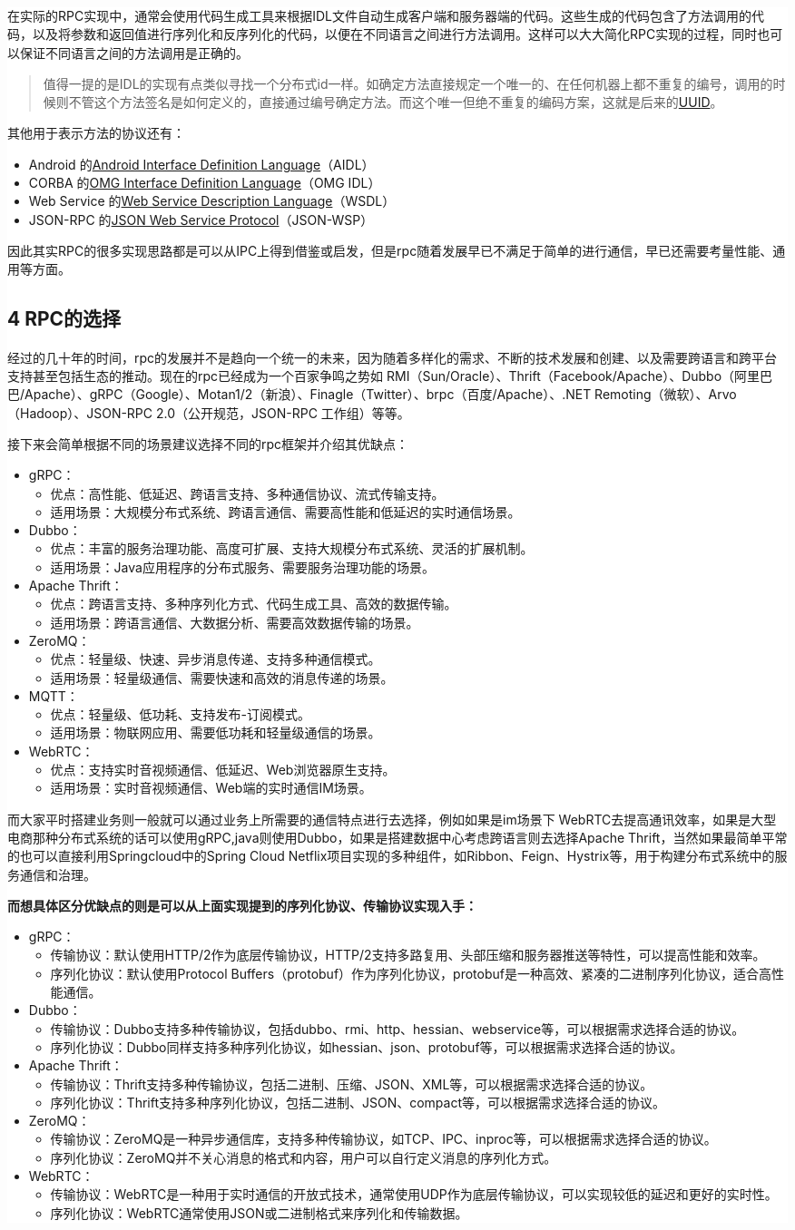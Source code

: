 在实际的RPC实现中，通常会使用代码生成工具来根据IDL文件自动生成客户端和服务器端的代码。这些生成的代码包含了方法调用的代码，以及将参数和返回值进行序列化和反序列化的代码，以便在不同语言之间进行方法调用。这样可以大大简化RPC实现的过程，同时也可以保证不同语言之间的方法调用是正确的。

> 值得一提的是IDL的实现有点类似寻找一个分布式id一样。如确定方法直接规定一个唯一的、在任何机器上都不重复的编号，调用的时候则不管这个方法签名是如何定义的，直接通过编号确定方法。而这个唯一但绝不重复的编码方案，这就是后来的[UUID](https://en.wikipedia.org/wiki/Universally_unique_identifier)。

其他用于表示方法的协议还有：

- Android 的[Android Interface Definition Language](https://developer.android.com/guide/components/aidl)（AIDL）
- CORBA 的[OMG Interface Definition Language](https://www.omg.org/spec/IDL)（OMG IDL）
- Web Service 的[Web Service Description Language](https://zh.wikipedia.org/wiki/WSDL)（WSDL）
- JSON-RPC 的[JSON Web Service Protocol](https://en.wikipedia.org/wiki/JSON-WSP)（JSON-WSP）

因此其实RPC的很多实现思路都是可以从IPC上得到借鉴或启发，但是rpc随着发展早已不满足于简单的进行通信，早已还需要考量性能、通用等方面。

## 4 RPC的选择

经过的几十年的时间，rpc的发展并不是趋向一个统一的未来，因为随着多样化的需求、不断的技术发展和创建、以及需要跨语言和跨平台支持甚至包括生态的推动。现在的rpc已经成为一个百家争鸣之势如 RMI（Sun/Oracle）、Thrift（Facebook/Apache）、Dubbo（阿里巴巴/Apache）、gRPC（Google）、Motan1/2（新浪）、Finagle（Twitter）、brpc（百度/Apache）、.NET Remoting（微软）、Arvo（Hadoop）、JSON-RPC 2.0（公开规范，JSON-RPC 工作组）等等。

接下来会简单根据不同的场景建议选择不同的rpc框架并介绍其优缺点：

- gRPC：
  - 优点：高性能、低延迟、跨语言支持、多种通信协议、流式传输支持。
  - 适用场景：大规模分布式系统、跨语言通信、需要高性能和低延迟的实时通信场景。
- Dubbo：
  - 优点：丰富的服务治理功能、高度可扩展、支持大规模分布式系统、灵活的扩展机制。
  - 适用场景：Java应用程序的分布式服务、需要服务治理功能的场景。
- Apache Thrift：
  - 优点：跨语言支持、多种序列化方式、代码生成工具、高效的数据传输。
  - 适用场景：跨语言通信、大数据分析、需要高效数据传输的场景。
- ZeroMQ：
  - 优点：轻量级、快速、异步消息传递、支持多种通信模式。
  - 适用场景：轻量级通信、需要快速和高效的消息传递的场景。
- MQTT：
  - 优点：轻量级、低功耗、支持发布-订阅模式。
  - 适用场景：物联网应用、需要低功耗和轻量级通信的场景。
- WebRTC：
  - 优点：支持实时音视频通信、低延迟、Web浏览器原生支持。
  - 适用场景：实时音视频通信、Web端的实时通信IM场景。

而大家平时搭建业务则一般就可以通过业务上所需要的通信特点进行去选择，例如如果是im场景下	WebRTC去提高通讯效率，如果是大型电商那种分布式系统的话可以使用gRPC,java则使用Dubbo，如果是搭建数据中心考虑跨语言则去选择Apache Thrift，当然如果最简单平常的也可以直接利用Springcloud中的Spring Cloud Netflix项目实现的多种组件，如Ribbon、Feign、Hystrix等，用于构建分布式系统中的服务通信和治理。

**而想具体区分优缺点的则是可以从上面实现提到的序列化协议、传输协议实现入手：**

- gRPC：
  - 传输协议：默认使用HTTP/2作为底层传输协议，HTTP/2支持多路复用、头部压缩和服务器推送等特性，可以提高性能和效率。
  - 序列化协议：默认使用Protocol Buffers（protobuf）作为序列化协议，protobuf是一种高效、紧凑的二进制序列化协议，适合高性能通信。 
- Dubbo：
  - 传输协议：Dubbo支持多种传输协议，包括dubbo、rmi、http、hessian、webservice等，可以根据需求选择合适的协议。
  - 序列化协议：Dubbo同样支持多种序列化协议，如hessian、json、protobuf等，可以根据需求选择合适的协议。
- Apache Thrift：
  - 传输协议：Thrift支持多种传输协议，包括二进制、压缩、JSON、XML等，可以根据需求选择合适的协议。
  - 序列化协议：Thrift支持多种序列化协议，包括二进制、JSON、compact等，可以根据需求选择合适的协议。
- ZeroMQ：
  - 传输协议：ZeroMQ是一种异步通信库，支持多种传输协议，如TCP、IPC、inproc等，可以根据需求选择合适的协议。
  - 序列化协议：ZeroMQ并不关心消息的格式和内容，用户可以自行定义消息的序列化方式。
- WebRTC：
  - 传输协议：WebRTC是一种用于实时通信的开放式技术，通常使用UDP作为底层传输协议，可以实现较低的延迟和更好的实时性。
  - 序列化协议：WebRTC通常使用JSON或二进制格式来序列化和传输数据。
